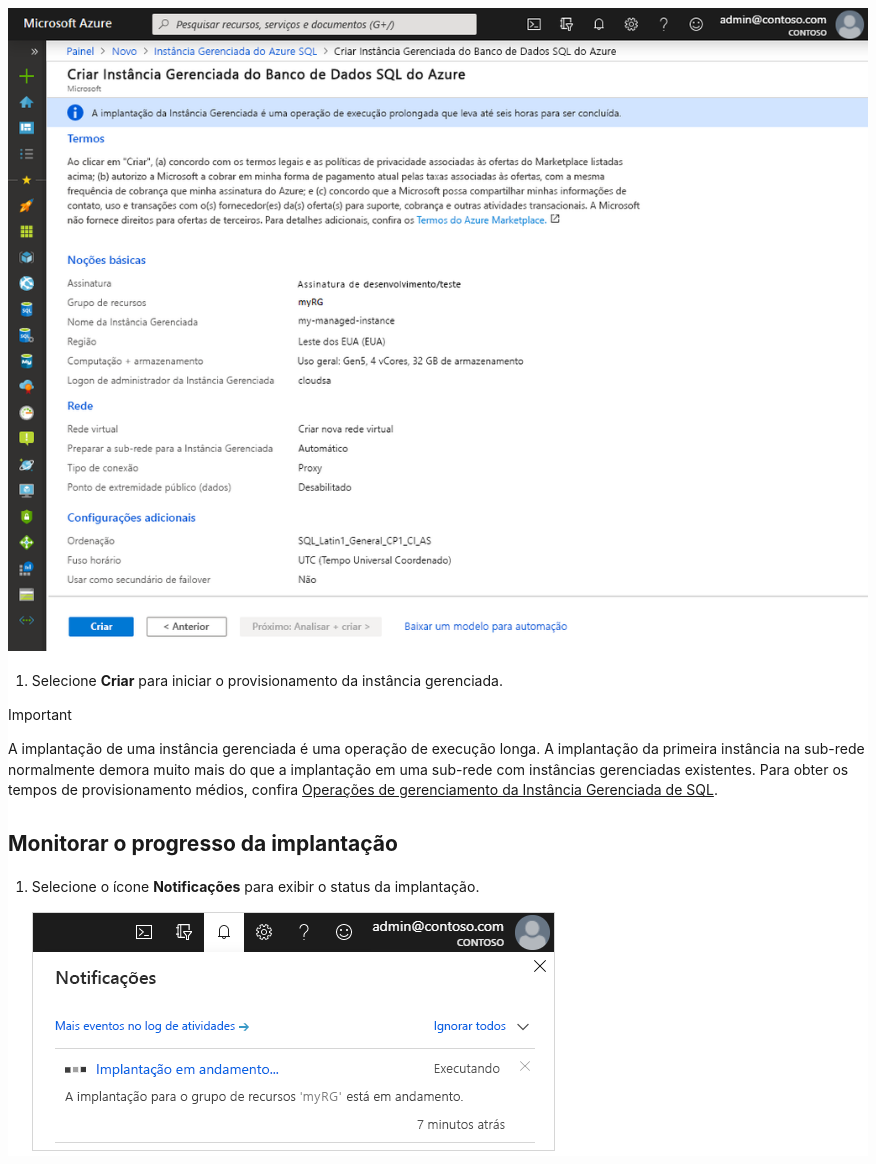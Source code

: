    ![Guia para revisar e criar uma instância gerenciada](./media/instance-create-quickstart/mi-create-tab-review-create.png)

1. Selecione **Criar** para iniciar o provisionamento da instância gerenciada.

> [!IMPORTANT]
> A implantação de uma instância gerenciada é uma operação de execução longa. A implantação da primeira instância na sub-rede normalmente demora muito mais do que a implantação em uma sub-rede com instâncias gerenciadas existentes. Para obter os tempos de provisionamento médios, confira [Operações de gerenciamento da Instância Gerenciada de SQL](sql-managed-instance-paas-overview.md#management-operations).

## <a name="monitor-deployment-progress"></a>Monitorar o progresso da implantação

1. Selecione o ícone **Notificações** para exibir o status da implantação.

   ![Progresso da implantação de uma Instância Gerenciada de SQL](./media/instance-create-quickstart/mi-create-deployment-in-progress.png)
